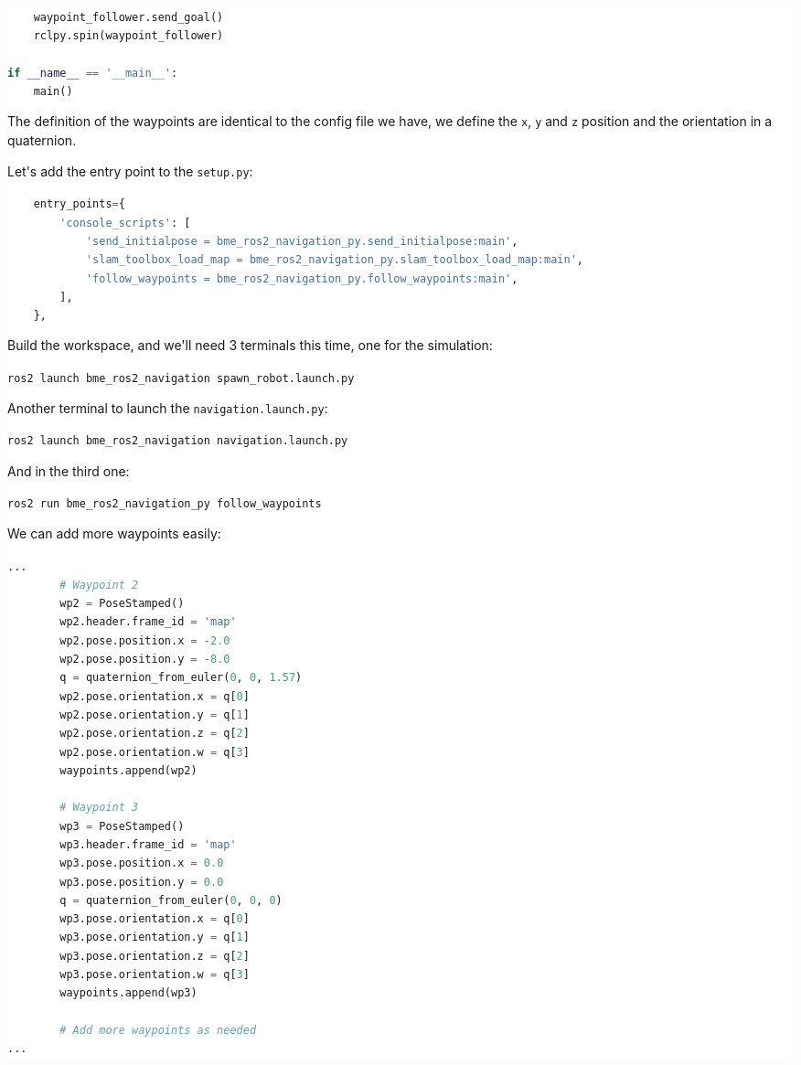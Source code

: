 ```python
    waypoint_follower.send_goal()
    rclpy.spin(waypoint_follower)

if __name__ == '__main__':
    main()
```

The definition of the waypoints are identical to the config file we have, we define the `x`, `y` and `z` position and the orientation in a quaternion.

Let's add the entry point to the `setup.py`:
```python
    entry_points={
        'console_scripts': [
            'send_initialpose = bme_ros2_navigation_py.send_initialpose:main',
            'slam_toolbox_load_map = bme_ros2_navigation_py.slam_toolbox_load_map:main',
            'follow_waypoints = bme_ros2_navigation_py.follow_waypoints:main',
        ],
    },
```

Build the workspace, and we'll need 3 terminals this time, one for the simulation:
```bash
ros2 launch bme_ros2_navigation spawn_robot.launch.py
```

Another terminal to launch the `navigation.launch.py`:

```bash
ros2 launch bme_ros2_navigation navigation.launch.py
```

And in the third one:
```bash
ros2 run bme_ros2_navigation_py follow_waypoints
```

We can add more waypoints easily:
```python
...
        # Waypoint 2
        wp2 = PoseStamped()
        wp2.header.frame_id = 'map'
        wp2.pose.position.x = -2.0
        wp2.pose.position.y = -8.0
        q = quaternion_from_euler(0, 0, 1.57)
        wp2.pose.orientation.x = q[0]
        wp2.pose.orientation.y = q[1]
        wp2.pose.orientation.z = q[2]
        wp2.pose.orientation.w = q[3]
        waypoints.append(wp2)

        # Waypoint 3
        wp3 = PoseStamped()
        wp3.header.frame_id = 'map'
        wp3.pose.position.x = 0.0
        wp3.pose.position.y = 0.0
        q = quaternion_from_euler(0, 0, 0)
        wp3.pose.orientation.x = q[0]
        wp3.pose.orientation.y = q[1]
        wp3.pose.orientation.z = q[2]
        wp3.pose.orientation.w = q[3]
        waypoints.append(wp3)

        # Add more waypoints as needed
...
```


[//]: # (Image References)
[image1]: ./assets/starter-package.png "Starter package"
[image2]: ./assets/rqt-graph.png "rqt_graph"
[image3]: ./assets/tf-tree.png "rqt_tf_tree"
[image4]: ./assets/tf-tree-1.png "rqt_tf_tree"
[image5]: ./assets/mapping.png "mapping"
[image6]: ./assets/save-map.png "Save map"
[image7]: ./assets/load-map.png "Load map"
[image8]: ./assets/load-map-1.png "Load map"
[image9]: ./assets/localization.png "Localization"
[image10]: ./assets/localization-1.png "Localization"
[image11]: ./assets/localization-2.png "Localization"
[image12]: ./assets/localization-3.png "Localization"
[image13]: ./assets/localization-4.png "Localization"
[image14]: ./assets/navigation.png "Navigation"
[image15]: ./assets/navigation-1.png "Navigation"
[image16]: ./assets/navigation-2.png "Navigation"
[image17]: ./assets/waypoint.png "Waypoint navigation"
[image18]: ./assets/waypoint-1.png "Waypoint navigation"
[image19]: ./assets/waypoint-2.png "Waypoint navigation"
[image20]: ./assets/waypoint-3.png "Waypoint navigation"
[image21]: ./assets/waypoint-4.png "Waypoint navigation"
[image22]: ./assets/navigation-slam.png "Navigation with SLAM"
[image23]: ./assets/exploration.png "Exploration"
[image24]: ./assets/rqt-graph-1.png "rqt_graph"